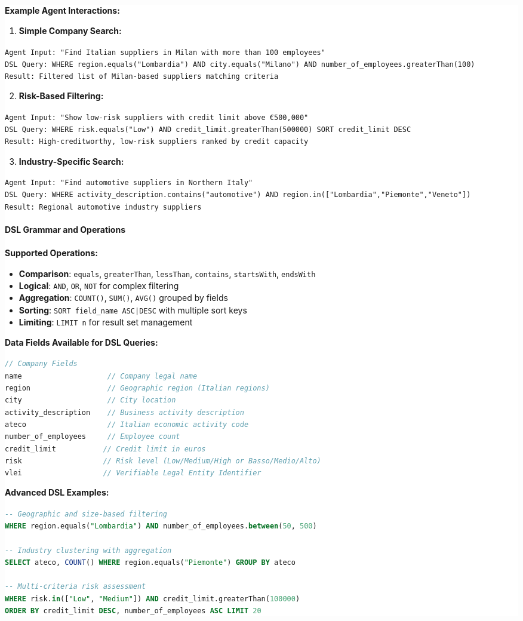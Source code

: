 **Example Agent Interactions:**

1. **Simple Company Search:**
```
Agent Input: "Find Italian suppliers in Milan with more than 100 employees"
DSL Query: WHERE region.equals("Lombardia") AND city.equals("Milano") AND number_of_employees.greaterThan(100)
Result: Filtered list of Milan-based suppliers matching criteria
```

2. **Risk-Based Filtering:**
```
Agent Input: "Show low-risk suppliers with credit limit above €500,000"
DSL Query: WHERE risk.equals("Low") AND credit_limit.greaterThan(500000) SORT credit_limit DESC
Result: High-creditworthy, low-risk suppliers ranked by credit capacity
```

3. **Industry-Specific Search:**
```
Agent Input: "Find automotive suppliers in Northern Italy"
DSL Query: WHERE activity_description.contains("automotive") AND region.in(["Lombardia","Piemonte","Veneto"])
Result: Regional automotive industry suppliers
```

#### DSL Grammar and Operations

**Supported Operations:**
- **Comparison**: `equals`, `greaterThan`, `lessThan`, `contains`, `startsWith`, `endsWith`
- **Logical**: `AND`, `OR`, `NOT` for complex filtering
- **Aggregation**: `COUNT()`, `SUM()`, `AVG()` grouped by fields
- **Sorting**: `SORT field_name ASC|DESC` with multiple sort keys
- **Limiting**: `LIMIT n` for result set management

**Data Fields Available for DSL Queries:**
```javascript
// Company Fields
name                    // Company legal name
region                  // Geographic region (Italian regions)
city                    // City location
activity_description    // Business activity description
ateco                   // Italian economic activity code
number_of_employees     // Employee count
credit_limit           // Credit limit in euros
risk                   // Risk level (Low/Medium/High or Basso/Medio/Alto)
vlei                   // Verifiable Legal Entity Identifier
```

**Advanced DSL Examples:**
```sql
-- Geographic and size-based filtering
WHERE region.equals("Lombardia") AND number_of_employees.between(50, 500)

-- Industry clustering with aggregation
SELECT ateco, COUNT() WHERE region.equals("Piemonte") GROUP BY ateco

-- Multi-criteria risk assessment
WHERE risk.in(["Low", "Medium"]) AND credit_limit.greaterThan(100000) 
ORDER BY credit_limit DESC, number_of_employees ASC LIMIT 20
```
